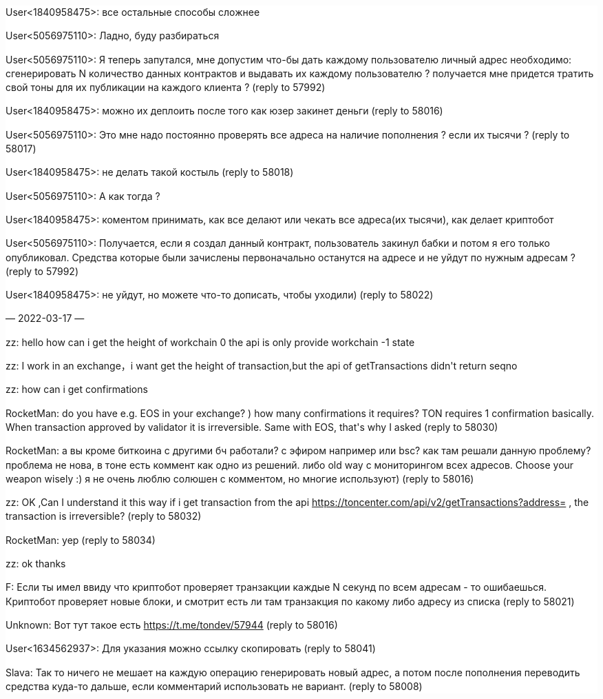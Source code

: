 User<1840958475>: все остальные способы сложнее

User<5056975110>: Ладно, буду разбираться

User<5056975110>: Я теперь запутался, мне допустим что-бы дать каждому пользователю личный адрес необходимо: сгенерировать N количество данных контрактов и выдавать их каждому пользователю ? получается мне придется тратить свой тоны для их публикации на каждого клиента ? (reply to 57992)

User<1840958475>: можно их деплоить после того как юзер закинет деньги (reply to 58016)

User<5056975110>: Это мне надо постоянно проверять все адреса на наличие пополнения ? если их тысячи ? (reply to 58017)

User<1840958475>: не делать такой костыль (reply to 58018)

User<5056975110>: А как тогда ?

User<1840958475>: коментом принимать, как все делают или чекать все адреса(их тысячи), как делает криптобот

User<5056975110>: Получается, если я  создал данный контракт, пользователь закинул бабки и потом я его только опубликовал. Средства которые были зачислены первоначально останутся на адресе и не уйдут по нужным адресам ? (reply to 57992)

User<1840958475>: не уйдут, но можете что-то дописать, чтобы уходили) (reply to 58022)

— 2022-03-17 —

zz: hello how can i get the height of workchain 0 the api is only provide workchain -1 state

zz: I work in an exchange，i want get the height of transaction,but the api of getTransactions didn't return seqno

zz: how can i get confirmations

RocketMan: do you have e.g. EOS in your exchange? ) how many confirmations it requires?   TON requires 1 confirmation basically. When transaction approved by validator it is irreversible. Same with EOS, that's why I asked (reply to 58030)

RocketMan: а вы кроме биткоина с другими бч работали? с эфиром например или bsc? как там решали данную проблему?  проблема не нова, в тоне есть коммент как одно из решений. либо old way с мониторингом всех адресов. Choose your weapon wisely :)  я не очень люблю солюшен с комментом, но многие используют) (reply to 58016)

zz: OK ,Can I understand it this way  if i get transaction from the api https://toncenter.com/api/v2/getTransactions?address=  , the transaction  is irreversible? (reply to 58032)

RocketMan: yep (reply to 58034)

zz: ok thanks

F: Если ты имел ввиду что криптобот проверяет транзакции каждые N секунд по всем адресам - то ошибаешься. Криптобот проверяет новые блоки, и смотрит есть ли там транзакция по какому либо адресу из списка (reply to 58021)

Unknown: Вот тут такое есть https://t.me/tondev/57944 (reply to 58016)

User<1634562937>: Для указания можно ссылку скопировать (reply to 58041)

Slava: Так то ничего не мешает на каждую операцию генерировать новый адрес, а потом после пополнения переводить средства куда-то дальше, если комментарий использовать не вариант. (reply to 58008)

